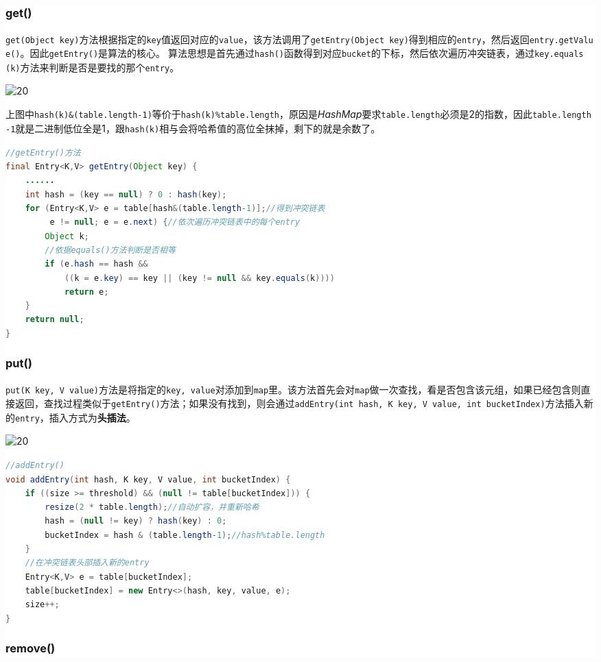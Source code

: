 ### get()

`get(Object key)`方法根据指定的`key`值返回对应的`value`，该方法调用了`getEntry(Object key)`得到相应的`entry`，然后返回`entry.getValue()`。因此`getEntry()`是算法的核心。 算法思想是首先通过`hash()`函数得到对应`bucket`的下标，然后依次遍历冲突链表，通过`key.equals(k)`方法来判断是否是要找的那个`entry`。

![20](https://cdn.jsdelivr.net/gh/xustudyxu/image-hosting@master/studynotes/java/images/jihe/46.png)

上图中`hash(k)&(table.length-1)`等价于`hash(k)%table.length`，原因是*HashMap*要求`table.length`必须是2的指数，因此`table.length-1`就是二进制低位全是1，跟`hash(k)`相与会将哈希值的高位全抹掉，剩下的就是余数了。

```java
//getEntry()方法
final Entry<K,V> getEntry(Object key) {
	......
	int hash = (key == null) ? 0 : hash(key);
    for (Entry<K,V> e = table[hash&(table.length-1)];//得到冲突链表
         e != null; e = e.next) {//依次遍历冲突链表中的每个entry
        Object k;
        //依据equals()方法判断是否相等
        if (e.hash == hash &&
            ((k = e.key) == key || (key != null && key.equals(k))))
            return e;
    }
    return null;
}
```

### put()

`put(K key, V value)`方法是将指定的`key, value`对添加到`map`里。该方法首先会对`map`做一次查找，看是否包含该元组，如果已经包含则直接返回，查找过程类似于`getEntry()`方法；如果没有找到，则会通过`addEntry(int hash, K key, V value, int bucketIndex)`方法插入新的`entry`，插入方式为**头插法**。

![20](https://cdn.jsdelivr.net/gh/xustudyxu/image-hosting@master/studynotes/java/images/jihe/47.png)

```java
//addEntry()
void addEntry(int hash, K key, V value, int bucketIndex) {
    if ((size >= threshold) && (null != table[bucketIndex])) {
        resize(2 * table.length);//自动扩容，并重新哈希
        hash = (null != key) ? hash(key) : 0;
        bucketIndex = hash & (table.length-1);//hash%table.length
    }
    //在冲突链表头部插入新的entry
    Entry<K,V> e = table[bucketIndex];
    table[bucketIndex] = new Entry<>(hash, key, value, e);
    size++;
}
```

### remove()
